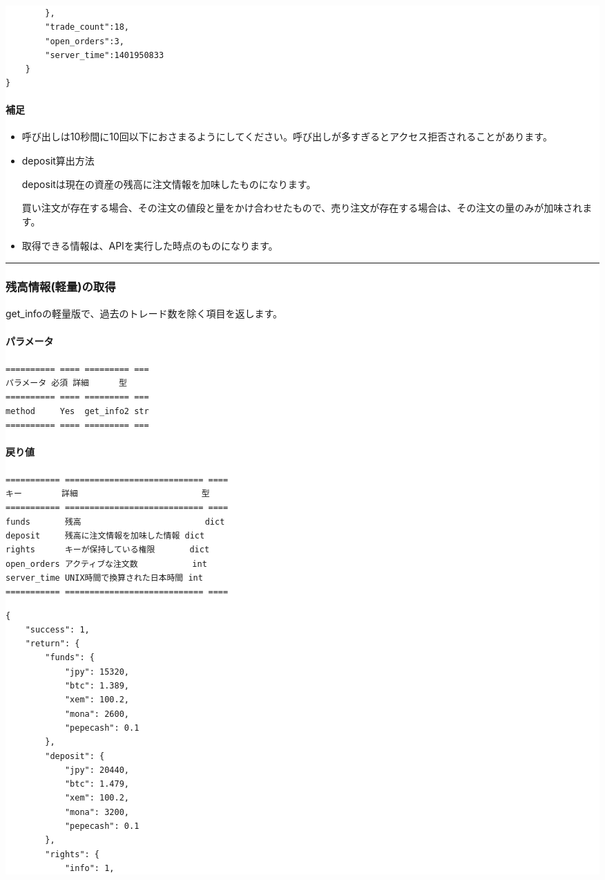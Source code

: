 ```
        },
        "trade_count":18,
        "open_orders":3,
        "server_time":1401950833
    }
}
```

#### 補足
* 呼び出しは10秒間に10回以下におさまるようにしてください。呼び出しが多すぎるとアクセス拒否されることがあります。
	
* deposit算出方法

	depositは現在の資産の残高に注文情報を加味したものになります。

	買い注文が存在する場合、その注文の値段と量をかけ合わせたもので、売り注文が存在する場合は、その注文の量のみが加味されます。

* 取得できる情報は、APIを実行した時点のものになります。

------------------------------------------------------------------------------------------------------------------------

### 残高情報(軽量)の取得

get_infoの軽量版で、過去のトレード数を除く項目を返します。

#### パラメータ
```eval_rst
========== ==== ========= ===
パラメータ 必須 詳細      型
========== ==== ========= ===
method     Yes  get_info2 str
========== ==== ========= ===
```

#### 戻り値
```eval_rst
=========== ============================ ====
キー        詳細                         型
=========== ============================ ====
funds       残高                         dict
deposit     残高に注文情報を加味した情報 dict
rights      キーが保持している権限       dict
open_orders アクティブな注文数           int
server_time UNIX時間で換算された日本時間 int
=========== ============================ ====
```

```
{
    "success": 1,
    "return": {
        "funds": {
            "jpy": 15320,
            "btc": 1.389,
            "xem": 100.2,
            "mona": 2600,
            "pepecash": 0.1
        },
        "deposit": {
            "jpy": 20440,
            "btc": 1.479,
            "xem": 100.2,
            "mona": 3200,
            "pepecash": 0.1
        },
        "rights": {
            "info": 1,
```